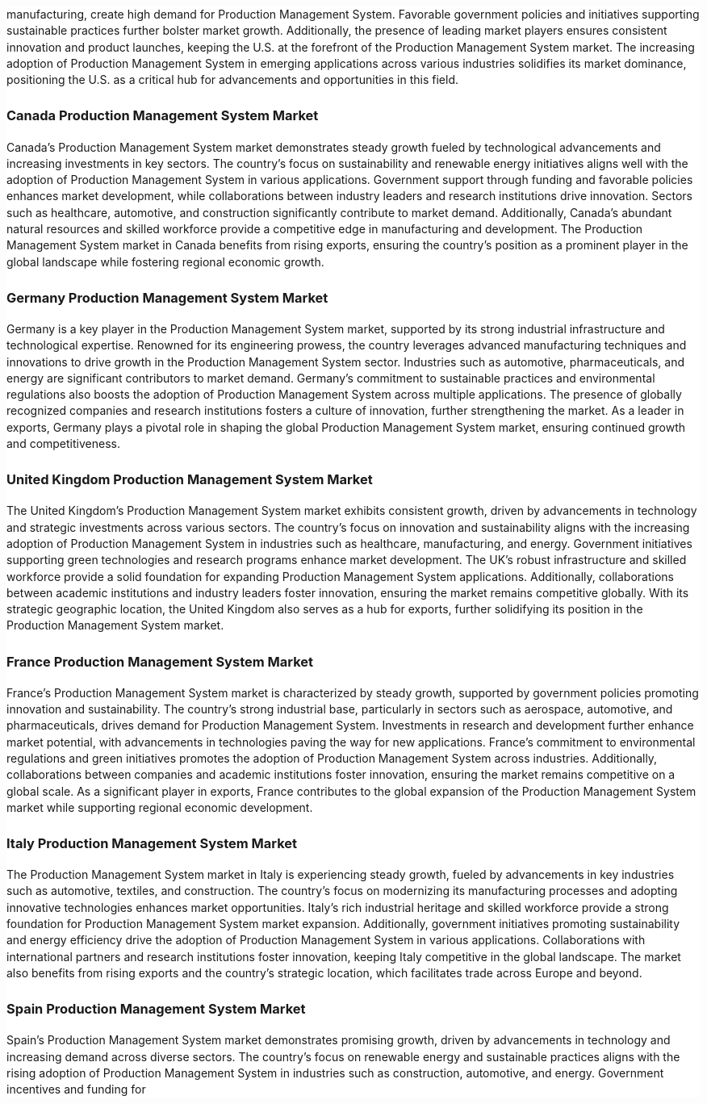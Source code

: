 manufacturing, create high demand for Production Management System. Favorable government policies and initiatives supporting sustainable practices further bolster market growth. Additionally, the presence of leading market players ensures consistent innovation and product launches, keeping the U.S. at the forefront of the Production Management System market. The increasing adoption of Production Management System in emerging applications across various industries solidifies its market dominance, positioning the U.S. as a critical hub for advancements and opportunities in this field.</p><h3>Canada Production Management System Market</h3><p>Canada&rsquo;s Production Management System market demonstrates steady growth fueled by technological advancements and increasing investments in key sectors. The country&rsquo;s focus on sustainability and renewable energy initiatives aligns well with the adoption of Production Management System in various applications. Government support through funding and favorable policies enhances market development, while collaborations between industry leaders and research institutions drive innovation. Sectors such as healthcare, automotive, and construction significantly contribute to market demand. Additionally, Canada&rsquo;s abundant natural resources and skilled workforce provide a competitive edge in manufacturing and development. The Production Management System market in Canada benefits from rising exports, ensuring the country&rsquo;s position as a prominent player in the global landscape while fostering regional economic growth.</p><h3>Germany Production Management System Market</h3><p>Germany is a key player in the Production Management System market, supported by its strong industrial infrastructure and technological expertise. Renowned for its engineering prowess, the country leverages advanced manufacturing techniques and innovations to drive growth in the Production Management System sector. Industries such as automotive, pharmaceuticals, and energy are significant contributors to market demand. Germany&rsquo;s commitment to sustainable practices and environmental regulations also boosts the adoption of Production Management System across multiple applications. The presence of globally recognized companies and research institutions fosters a culture of innovation, further strengthening the market. As a leader in exports, Germany plays a pivotal role in shaping the global Production Management System market, ensuring continued growth and competitiveness.</p><h3>United Kingdom Production Management System Market</h3><p>The United Kingdom&rsquo;s Production Management System market exhibits consistent growth, driven by advancements in technology and strategic investments across various sectors. The country&rsquo;s focus on innovation and sustainability aligns with the increasing adoption of Production Management System in industries such as healthcare, manufacturing, and energy. Government initiatives supporting green technologies and research programs enhance market development. The UK&rsquo;s robust infrastructure and skilled workforce provide a solid foundation for expanding Production Management System applications. Additionally, collaborations between academic institutions and industry leaders foster innovation, ensuring the market remains competitive globally. With its strategic geographic location, the United Kingdom also serves as a hub for exports, further solidifying its position in the Production Management System market.</p><h3>France Production Management System Market</h3><p>France&rsquo;s Production Management System market is characterized by steady growth, supported by government policies promoting innovation and sustainability. The country&rsquo;s strong industrial base, particularly in sectors such as aerospace, automotive, and pharmaceuticals, drives demand for Production Management System. Investments in research and development further enhance market potential, with advancements in technologies paving the way for new applications. France&rsquo;s commitment to environmental regulations and green initiatives promotes the adoption of Production Management System across industries. Additionally, collaborations between companies and academic institutions foster innovation, ensuring the market remains competitive on a global scale. As a significant player in exports, France contributes to the global expansion of the Production Management System market while supporting regional economic development.</p><h3>Italy Production Management System Market</h3><p>The Production Management System market in Italy is experiencing steady growth, fueled by advancements in key industries such as automotive, textiles, and construction. The country&rsquo;s focus on modernizing its manufacturing processes and adopting innovative technologies enhances market opportunities. Italy&rsquo;s rich industrial heritage and skilled workforce provide a strong foundation for Production Management System market expansion. Additionally, government initiatives promoting sustainability and energy efficiency drive the adoption of Production Management System in various applications. Collaborations with international partners and research institutions foster innovation, keeping Italy competitive in the global landscape. The market also benefits from rising exports and the country&rsquo;s strategic location, which facilitates trade across Europe and beyond.</p><h3>Spain Production Management System Market</h3><p>Spain&rsquo;s Production Management System market demonstrates promising growth, driven by advancements in technology and increasing demand across diverse sectors. The country&rsquo;s focus on renewable energy and sustainable practices aligns with the rising adoption of Production Management System in industries such as construction, automotive, and energy. Government incentives and funding for